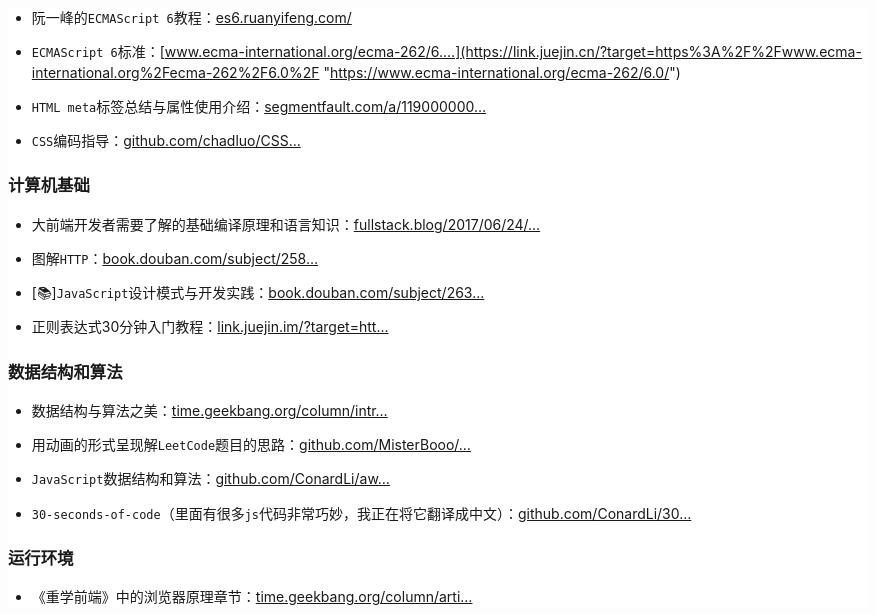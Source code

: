 *   阮一峰的`ECMAScript 6`教程：[es6.ruanyifeng.com/](https://link.juejin.cn/?target=http%3A%2F%2Fes6.ruanyifeng.com%2F "http://es6.ruanyifeng.com/")
    
*   `ECMAScript 6`标准：[www.ecma-international.org/ecma-262/6.…](https://link.juejin.cn/?target=https%3A%2F%2Fwww.ecma-international.org%2Fecma-262%2F6.0%2F "https://www.ecma-international.org/ecma-262/6.0/")
    
*   `HTML meta`标签总结与属性使用介绍：[segmentfault.com/a/119000000…](https://link.juejin.cn/?target=https%3A%2F%2Fsegmentfault.com%2Fa%2F1190000004279791 "https://segmentfault.com/a/1190000004279791")
    
*   `CSS`编码指导：[github.com/chadluo/CSS…](https://link.juejin.cn/?target=https%3A%2F%2Fgithub.com%2Fchadluo%2FCSS-Guidelines%2Fblob%2Fmaster%2FREADME.md "https://github.com/chadluo/CSS-Guidelines/blob/master/README.md")
    

### 计算机基础

*   大前端开发者需要了解的基础编译原理和语言知识：[fullstack.blog/2017/06/24/…](https://link.juejin.cn/?target=http%3A%2F%2Ffullstack.blog%2F2017%2F06%2F24%2F%25E5%25A4%25A7%25E5%2589%258D%25E7%25AB%25AF%25E5%25BC%2580%25E5%258F%2591%25E8%2580%2585%25E9%259C%2580%25E8%25A6%2581%25E4%25BA%2586%25E8%25A7%25A3%25E7%259A%2584%25E5%259F%25BA%25E7%25A1%2580%25E7%25BC%2596%25E8%25AF%2591%25E5%258E%259F%25E7%2590%2586%25E5%2592%258C%25E8%25AF%25AD%25E8%25A8%2580%25E7%259F%25A5%25E8%25AF%2586 "http://fullstack.blog/2017/06/24/%E5%A4%A7%E5%89%8D%E7%AB%AF%E5%BC%80%E5%8F%91%E8%80%85%E9%9C%80%E8%A6%81%E4%BA%86%E8%A7%A3%E7%9A%84%E5%9F%BA%E7%A1%80%E7%BC%96%E8%AF%91%E5%8E%9F%E7%90%86%E5%92%8C%E8%AF%AD%E8%A8%80%E7%9F%A5%E8%AF%86")
    
*   图解`HTTP`：[book.douban.com/subject/258…](https://link.juejin.cn/?target=https%3A%2F%2Fbook.douban.com%2Fsubject%2F25863515%2F "https://book.douban.com/subject/25863515/")
    
*   \[📚\]`JavaScript`设计模式与开发实践：[book.douban.com/subject/263…](https://link.juejin.cn/?target=https%3A%2F%2Fbook.douban.com%2Fsubject%2F26382780%2F "https://book.douban.com/subject/26382780/")
    
*   正则表达式30分钟入门教程：[link.juejin.im/?target=htt…](https://link.juejin.im/?target=https%3A%2F%2Fdeerchao.net%2Ftutorials%2Fregex%2Fregex.htm "https://link.juejin.im/?target=https%3A%2F%2Fdeerchao.net%2Ftutorials%2Fregex%2Fregex.htm")
    

### 数据结构和算法

*   数据结构与算法之美：[time.geekbang.org/column/intr…](https://link.juejin.cn/?target=https%3A%2F%2Ftime.geekbang.org%2Fcolumn%2Fintro%2F126 "https://time.geekbang.org/column/intro/126")
    
*   用动画的形式呈现解`LeetCode`题目的思路：[github.com/MisterBooo/…](https://link.juejin.cn/?target=https%3A%2F%2Fgithub.com%2FMisterBooo%2FLeetCodeAnimation "https://github.com/MisterBooo/LeetCodeAnimation")
    
*   `JavaScript`数据结构和算法：[github.com/ConardLi/aw…](https://link.juejin.cn/?target=https%3A%2F%2Fgithub.com%2FConardLi%2Fawesome-coding-js "https://github.com/ConardLi/awesome-coding-js")
    
*   `30-seconds-of-code`（里面有很多`js`代码非常巧妙，我正在将它翻译成中文）：[github.com/ConardLi/30…](https://link.juejin.cn/?target=https%3A%2F%2Fgithub.com%2FConardLi%2F30-seconds-of-code-Zh-CN "https://github.com/ConardLi/30-seconds-of-code-Zh-CN")
    

### 运行环境

*   《重学前端》中的浏览器原理章节：[time.geekbang.org/column/arti…](https://link.juejin.cn/?target=https%3A%2F%2Ftime.geekbang.org%2Fcolumn%2Farticle%2F80240 "https://time.geekbang.org/column/article/80240")
    
